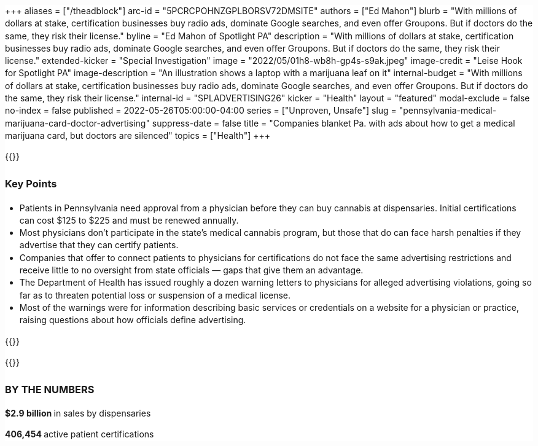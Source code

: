 +++
aliases = ["/theadblock"]
arc-id = "5PCRCPOHNZGPLBORSV72DMSITE"
authors = ["Ed Mahon"]
blurb = "With millions of dollars at stake, certification businesses buy radio ads, dominate Google searches, and even offer Groupons. But if doctors do the same, they risk their license."
byline = "Ed Mahon of Spotlight PA"
description = "With millions of dollars at stake, certification businesses buy radio ads, dominate Google searches, and even offer Groupons. But if doctors do the same, they risk their license."
extended-kicker = "Special Investigation"
image = "2022/05/01h8-wb8h-gp4s-s9ak.jpeg"
image-credit = "Leise Hook for Spotlight PA"
image-description = "An illustration shows a laptop with a marijuana leaf on it"
internal-budget = "With millions of dollars at stake, certification businesses buy radio ads, dominate Google searches, and even offer Groupons. But if doctors do the same, they risk their license."
internal-id = "SPLADVERTISING26"
kicker = "Health"
layout = "featured"
modal-exclude = false
no-index = false
published = 2022-05-26T05:00:00-04:00
series = ["Unproven, Unsafe"]
slug = "pennsylvania-medical-marijuana-card-doctor-advertising"
suppress-date = false
title = "Companies blanket Pa. with ads about how to get a medical marijuana card, but doctors are silenced"
topics = ["Health"]
+++

{{<block name="keypoints">}}
### Key Points

- Patients in Pennsylvania need approval from a physician before they can buy cannabis at dispensaries. Initial certifications can cost $125 to $225 and must be renewed annually.
- Most physicians don’t participate in the state’s medical cannabis program, but those that do can face harsh penalties if they advertise that they can certify patients.
- Companies that offer to connect patients to physicians for certifications do not face the same advertising restrictions and receive little to no oversight from state officials — gaps that give them an advantage.
- The Department of Health has issued roughly a dozen warning letters to physicians for alleged advertising violations, going so far as to threaten potential loss or suspension of a medical license.
- Most of the warnings were for information describing basic services or credentials on a website for a physician or practice, raising questions about how officials define advertising.

{{</block>}}

{{<block name="numbers">}}
### BY THE NUMBERS

<strong>$2.9 billion </strong>in sales by dispensaries

<strong>406,454 </strong>active patient certifications
